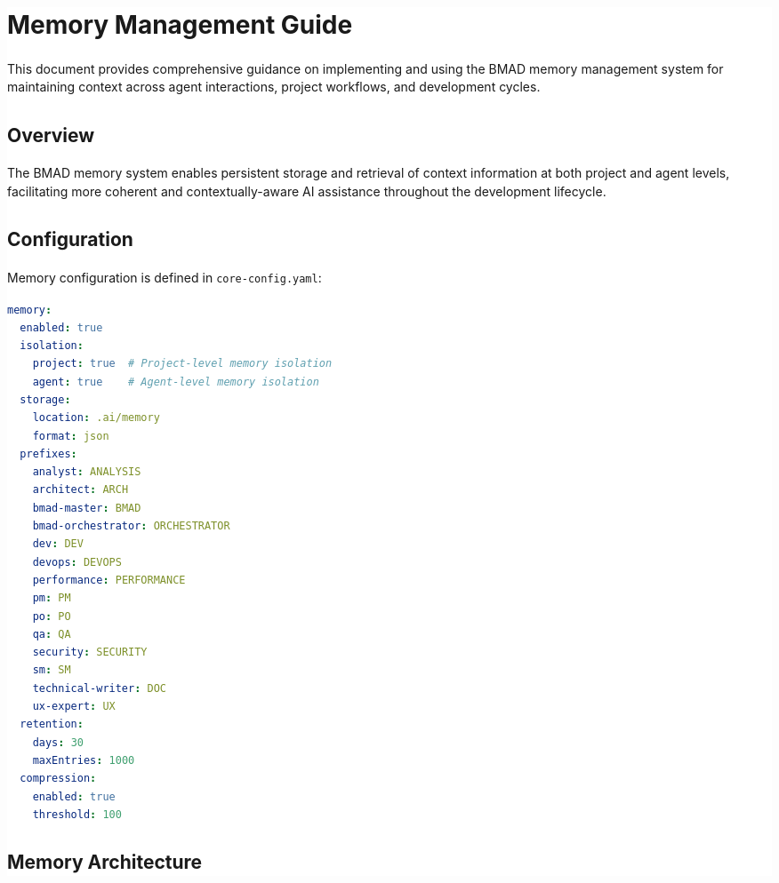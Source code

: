 # Memory Management Guide



This document provides comprehensive guidance on implementing and using the BMAD memory management system for maintaining context across agent interactions, project workflows, and development cycles.

## Overview

The BMAD memory system enables persistent storage and retrieval of context information at both project and agent levels, facilitating more coherent and contextually-aware AI assistance throughout the development lifecycle.

## Configuration

Memory configuration is defined in `core-config.yaml`:

```yaml
memory:
  enabled: true
  isolation:
    project: true  # Project-level memory isolation
    agent: true    # Agent-level memory isolation
  storage:
    location: .ai/memory
    format: json
  prefixes:
    analyst: ANALYSIS
    architect: ARCH
    bmad-master: BMAD
    bmad-orchestrator: ORCHESTRATOR
    dev: DEV
    devops: DEVOPS
    performance: PERFORMANCE
    pm: PM
    po: PO
    qa: QA
    security: SECURITY
    sm: SM
    technical-writer: DOC
    ux-expert: UX
  retention:
    days: 30
    maxEntries: 1000
  compression:
    enabled: true
    threshold: 100
```

## Memory Architecture
